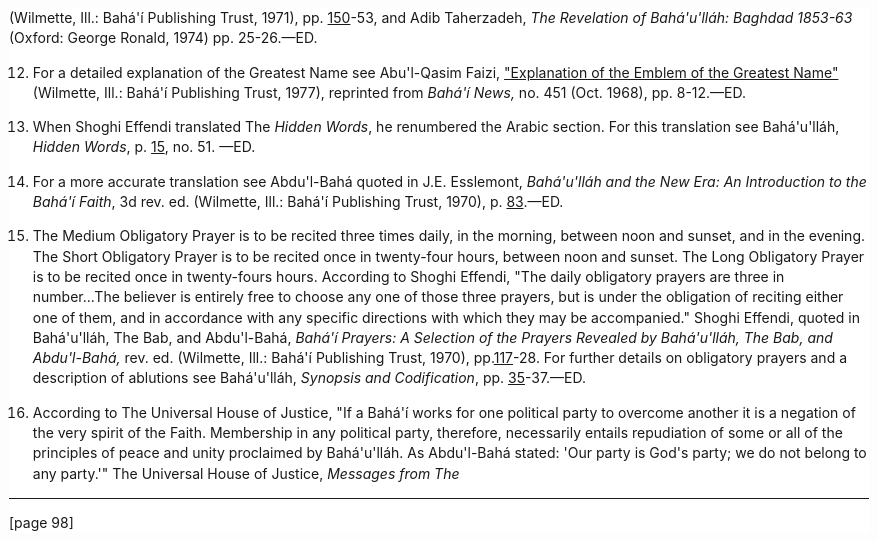 (Wilmette, Ill.: Bahá'í Publishing Trust, 1971), pp. [150](http://bahai-library.com/writings/abdulbaha/mf/mf.html#150)-53, and Adib Taherzadeh, _The Revelation of Bahá'u'lláh: Baghdad 1853-63_ (Oxford: George Ronald, 1974) pp. 25-26.—ED.  
  
12. For a detailed explanation of the Greatest Name see Abu'l-Qasim Faizi, ["Explanation of the Emblem of the Greatest Name"](http://bahai-library.com/faizi_symbol_greatest_name.html) (Wilmette, Ill.: Bahá'í Publishing Trust, 1977), reprinted from _Bahá'í News,_ no. 451 (Oct. 1968), pp. 8-12.—ED.  
  
13. When Shoghi Effendi translated The _Hidden Words_, he renumbered the Arabic section. For this translation see Bahá'u'lláh, _Hidden Words_, p. [15](http://bahai-library.com/writings/bahaullah/hw/hw-all.html#15), no. 51. —ED.  
  
14. For a more accurate translation see Abdu'l-Bahá quoted in J.E. Esslemont, _Bahá'u'lláh and the New Era: An Introduction to the Bahá'í Faith_, 3d rev. ed. (Wilmette, Ill.: Bahá'í Publishing Trust, 1970), p. [83](http://bahai-library.com/books/new.era/bne.html#83).—ED.  
  
15. The Medium Obligatory Prayer is to be recited three times daily, in the morning, between noon and sunset, and in the evening. The Short Obligatory Prayer is to be recited once in twenty-four hours, between noon and sunset. The Long Obligatory Prayer is to be recited once in twenty-fours hours. According to Shoghi Effendi, "The daily obligatory prayers are three in number...The believer is entirely free to choose any one of those three prayers, but is under the obligation of reciting either one of them, and in accordance with any specific directions with which they may be accompanied." Shoghi Effendi, quoted in Bahá'u'lláh, The Bab, and Abdu'l-Bahá, _Bahá'í Prayers: A Selection of the Prayers Revealed by Bahá'u'lláh, The Bab, and Abdu'l-Bahá,_ rev. ed. (Wilmette, Ill.: Bahá'í Publishing Trust, 1970), pp.[117](http://bahai-library.com/compilations/prayers/bp.html#117)-28\. For further details on obligatory prayers and a description of ablutions see Bahá'u'lláh, _Synopsis and Codification_, pp. [35](http://bahai-library.com/bahaullah_synopsis_codification.html#35)-37.—ED.  
  
16. According to The Universal House of Justice, "If a Bahá'í works for one political party to overcome another it is a negation of the very spirit of the Faith. Membership in any political party, therefore, necessarily entails repudiation of some or all of the principles of peace and unity proclaimed by Bahá'u'lláh. As Abdu'l-Bahá stated: 'Our party is God's party; we do not belong to any party.'" The Universal House of Justice, _Messages from The_  
  

* * *

\[page 98\]  
  
